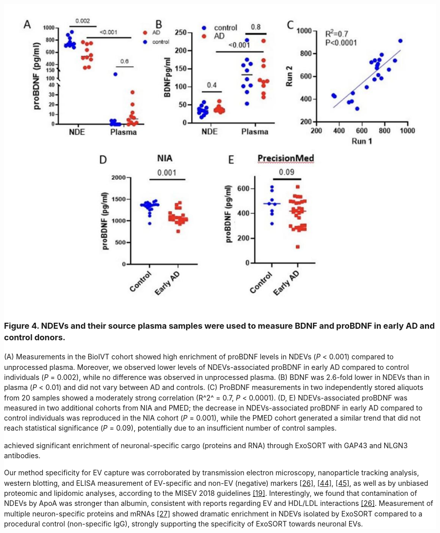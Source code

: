 ![_page_12_Figure_2.jpeg](_page_12_Figure_2.jpeg)
### <a id="ref-fig-4"></a>Figure 4. NDEVs and their source plasma samples were used to measure BDNF and proBDNF in early AD and control donors.
(A) Measurements in the BioIVT cohort showed high enrichment of proBDNF levels in NDEVs (*P* < 0.001) compared to unprocessed plasma. Moreover, we observed lower levels of NDEVs-associated proBDNF in early AD compared to control individuals (*P* = 0.002), while no difference was observed in unprocessed plasma. (B) BDNF was 2.6-fold lower in NDEVs than in plasma (*P* < 0.01) and did not vary between AD and controls. (C) ProBDNF measurements in two independently stored aliquots from 20 samples showed a moderately strong correlation (R^2^ = 0.7, *P* < 0.0001). (D, E) NDEVs-associated proBDNF was measured in two additional cohorts from NIA and PMED; the decrease in NDEVs-associated proBDNF in early AD compared to control individuals was reproduced in the NIA cohort (*P* = 0.001), while the PMED cohort generated a similar trend that did not reach statistical significance (*P* = 0.09), potentially due to an insufficient number of control samples.

achieved significant enrichment of neuronal-specific cargo (proteins and RNA) through ExoSORT with GAP43 and NLGN3 antibodies.

Our method specificity for EV capture was corroborated by transmission electron microscopy, nanoparticle tracking analysis, western blotting, and ELISA measurement of EV-specific and non-EV (negative) markers [[26]](#ref-26), [[44]](#ref-44), [[45]](#ref-45), as well as by unbiased proteomic and lipidomic analyses, according to the MISEV 2018 guidelines [[19]](#ref-19). Interestingly, we found that contamination of NDEVs by ApoA was stronger than albumin, consistent with reports regarding EV and HDL/LDL interactions [[26]](#ref-26). Measurement of multiple neuron-specific proteins and mRNAs [[27]](#ref-27) showed dramatic enrichment in NDEVs isolated by ExoSORT compared to a procedural control (non-specific IgG), strongly supporting the specificity of ExoSORT towards neuronal EVs.
